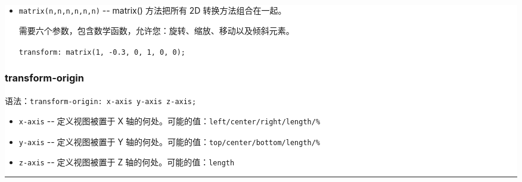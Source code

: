 * `matrix(n,n,n,n,n,n)` -- matrix() 方法把所有 2D 转换方法组合在一起。

  需要六个参数，包含数学函数，允许您：旋转、缩放、移动以及倾斜元素。
  
  `transform: matrix(1, -0.3, 0, 1, 0, 0);`


### transform-origin
语法：`transform-origin: x-axis y-axis z-axis;`

* `x-axis` -- 定义视图被置于 X 轴的何处。可能的值：`left/center/right/length/%`

* `y-axis` -- 定义视图被置于 Y 轴的何处。可能的值：`top/center/bottom/length/%`

* `z-axis` -- 定义视图被置于 Z 轴的何处。可能的值：`length`

---